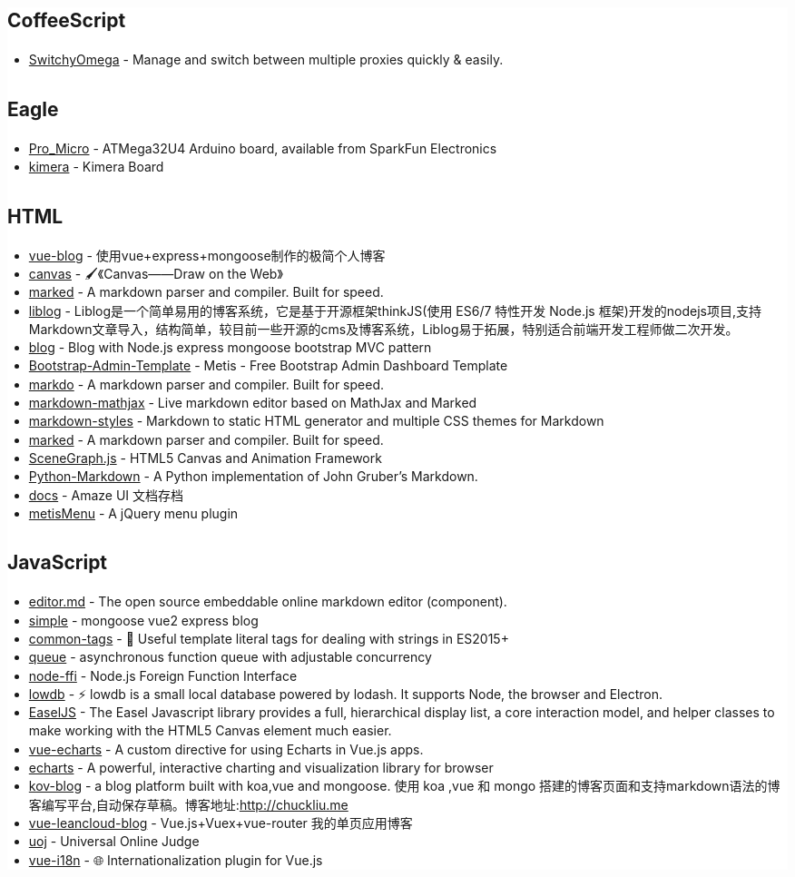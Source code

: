 ## CoffeeScript 

- [SwitchyOmega](https://github.com/FelisCatus/SwitchyOmega) - Manage and switch between multiple proxies quickly & easily.

## Eagle 

- [Pro_Micro](https://github.com/sparkfun/Pro_Micro) - ATMega32U4 Arduino board, available from SparkFun Electronics
- [kimera](https://github.com/kairyu/kimera) - Kimera Board

## HTML 

- [vue-blog](https://github.com/Yiiu/vue-blog) - 使用vue+express+mongoose制作的极简个人博客
- [canvas](https://github.com/airingursb/canvas) - 🖌《Canvas——Draw on the Web》
- [marked](https://github.com/ViktorQvarfordt/marked) - A markdown parser and compiler. Built for speed.
- [liblog](https://github.com/livisky/liblog) - Liblog是一个简单易用的博客系统，它是基于开源框架thinkJS(使用 ES6/7 特性开发 Node.js 框架)开发的nodejs项目,支持Markdown文章导入，结构简单，较目前一些开源的cms及博客系统，Liblog易于拓展，特别适合前端开发工程师做二次开发。
- [blog](https://github.com/cedchat/blog) - Blog with Node.js express mongoose bootstrap MVC pattern
- [Bootstrap-Admin-Template](https://github.com/puikinsh/Bootstrap-Admin-Template) - Metis - Free Bootstrap Admin Dashboard Template
- [markdo](https://github.com/lejafar/markdo) - A markdown parser and compiler. Built for speed.
- [markdown-mathjax](https://github.com/kerzol/markdown-mathjax) - Live markdown editor based on MathJax and Marked
- [markdown-styles](https://github.com/mixu/markdown-styles) - Markdown to static HTML generator and multiple CSS themes for Markdown
- [marked](https://github.com/chjj/marked) - A markdown parser and compiler. Built for speed.
- [SceneGraph.js](https://github.com/GwennaelBuchet/SceneGraph.js) - HTML5 Canvas and Animation Framework
- [Python-Markdown](https://github.com/waylan/Python-Markdown) - A Python implementation of John Gruber’s Markdown.
- [docs](https://github.com/amazeui/docs) - Amaze UI 文档存档
- [metisMenu](https://github.com/onokumus/metisMenu) - A jQuery menu plugin

## JavaScript 

- [editor.md](https://github.com/pandao/editor.md) - The open source embeddable online markdown editor (component).
- [simple](https://github.com/HZFE/simple) - mongoose vue2 express blog
- [common-tags](https://github.com/declandewet/common-tags) - :bookmark: Useful template literal tags for dealing with strings in ES2015+
- [queue](https://github.com/jessetane/queue) - asynchronous function queue with adjustable concurrency
- [node-ffi](https://github.com/node-ffi/node-ffi) - Node.js Foreign Function Interface
- [lowdb](https://github.com/typicode/lowdb) - :zap: lowdb is a small local database powered by lodash. It supports Node, the browser and Electron.
- [EaselJS](https://github.com/CreateJS/EaselJS) - The Easel Javascript library provides a full, hierarchical display list, a core interaction model, and helper classes to make working with the HTML5 Canvas element much easier.
- [vue-echarts](https://github.com/panteng/vue-echarts) - A custom directive for using Echarts in Vue.js apps.
- [echarts](https://github.com/ecomfe/echarts) - A powerful, interactive charting and visualization library for browser
- [kov-blog](https://github.com/Ma63d/kov-blog) - a blog platform built with koa,vue and mongoose. 使用 koa ,vue  和 mongo 搭建的博客页面和支持markdown语法的博客编写平台,自动保存草稿。博客地址:http://chuckliu.me
- [vue-leancloud-blog](https://github.com/jiangjiu/vue-leancloud-blog) - Vue.js+Vuex+vue-router 我的单页应用博客
- [uoj](https://github.com/vfleaking/uoj) - Universal Online Judge
- [vue-i18n](https://github.com/kazupon/vue-i18n) - :globe_with_meridians: Internationalization plugin for Vue.js